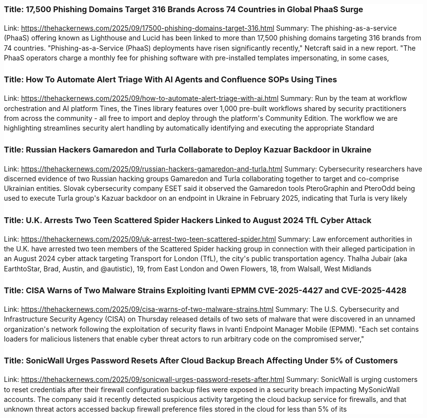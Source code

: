 ### Title: 17,500 Phishing Domains Target 316 Brands Across 74 Countries in Global PhaaS Surge
Link: https://thehackernews.com/2025/09/17500-phishing-domains-target-316.html
Summary: The phishing-as-a-service (PhaaS) offering known as Lighthouse and Lucid has been linked to more than 17,500 phishing domains targeting 316 brands from 74 countries.
"Phishing-as-a-Service (PhaaS) deployments have risen significantly recently," Netcraft said in a new report. "The PhaaS operators charge a monthly fee for phishing software with pre-installed templates impersonating, in some cases,

### Title: How To Automate Alert Triage With AI Agents and Confluence SOPs Using Tines
Link: https://thehackernews.com/2025/09/how-to-automate-alert-triage-with-ai.html
Summary: Run by the team at workflow orchestration and AI platform Tines, the Tines library features over 1,000 pre-built workflows shared by security practitioners from across the community - all free to import and deploy through the platform's Community Edition.
The workflow we are highlighting streamlines security alert handling by automatically identifying and executing the appropriate Standard

### Title: Russian Hackers Gamaredon and Turla Collaborate to Deploy Kazuar Backdoor in Ukraine
Link: https://thehackernews.com/2025/09/russian-hackers-gamaredon-and-turla.html
Summary: Cybersecurity researchers have discerned evidence of two Russian hacking groups Gamaredon and Turla collaborating together to target and co-comprise Ukrainian entities.
Slovak cybersecurity company ESET said it observed the Gamaredon tools PteroGraphin and PteroOdd being used to execute Turla group's Kazuar backdoor on an endpoint in Ukraine in February 2025, indicating that Turla is very likely

### Title: U.K. Arrests Two Teen Scattered Spider Hackers Linked to August 2024 TfL Cyber Attack
Link: https://thehackernews.com/2025/09/uk-arrest-two-teen-scattered-spider.html
Summary: Law enforcement authorities in the U.K. have arrested two teen members of the Scattered Spider hacking group in connection with their alleged participation in an August 2024 cyber attack targeting Transport for London (TfL), the city's public transportation agency.
Thalha Jubair (aka EarthtoStar, Brad, Austin, and @autistic), 19, from East London and Owen Flowers, 18, from Walsall, West Midlands

### Title: CISA Warns of Two Malware Strains Exploiting Ivanti EPMM CVE-2025-4427 and CVE-2025-4428
Link: https://thehackernews.com/2025/09/cisa-warns-of-two-malware-strains.html
Summary: The U.S. Cybersecurity and Infrastructure Security Agency (CISA) on Thursday released details of two sets of malware that were discovered in an unnamed organization's network following the exploitation of security flaws in Ivanti Endpoint Manager Mobile (EPMM).
"Each set contains loaders for malicious listeners that enable cyber threat actors to run arbitrary code on the compromised server,"

### Title: SonicWall Urges Password Resets After Cloud Backup Breach Affecting Under 5% of Customers
Link: https://thehackernews.com/2025/09/sonicwall-urges-password-resets-after.html
Summary: SonicWall is urging customers to reset credentials after their firewall configuration backup files were exposed in a security breach impacting MySonicWall accounts.
The company said it recently detected suspicious activity targeting the cloud backup service for firewalls, and that unknown threat actors accessed backup firewall preference files stored in the cloud for less than 5% of its
